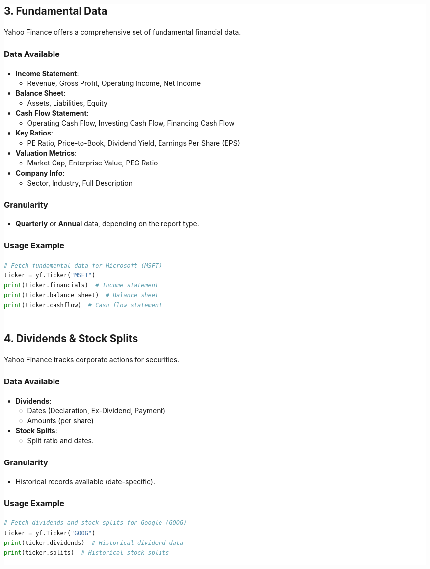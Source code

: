 
## **3. Fundamental Data**
Yahoo Finance offers a comprehensive set of fundamental financial data.

### **Data Available**
- **Income Statement**:
  - Revenue, Gross Profit, Operating Income, Net Income
- **Balance Sheet**:
  - Assets, Liabilities, Equity
- **Cash Flow Statement**:
  - Operating Cash Flow, Investing Cash Flow, Financing Cash Flow
- **Key Ratios**:
  - PE Ratio, Price-to-Book, Dividend Yield, Earnings Per Share (EPS)
- **Valuation Metrics**:
  - Market Cap, Enterprise Value, PEG Ratio
- **Company Info**:
  - Sector, Industry, Full Description

### **Granularity**
- **Quarterly** or **Annual** data, depending on the report type.

### **Usage Example**
```python
# Fetch fundamental data for Microsoft (MSFT)
ticker = yf.Ticker("MSFT")
print(ticker.financials)  # Income statement
print(ticker.balance_sheet)  # Balance sheet
print(ticker.cashflow)  # Cash flow statement
```

---

## **4. Dividends & Stock Splits**
Yahoo Finance tracks corporate actions for securities.

### **Data Available**
- **Dividends**:
  - Dates (Declaration, Ex-Dividend, Payment)
  - Amounts (per share)
- **Stock Splits**:
  - Split ratio and dates.

### **Granularity**
- Historical records available (date-specific).

### **Usage Example**
```python
# Fetch dividends and stock splits for Google (GOOG)
ticker = yf.Ticker("GOOG")
print(ticker.dividends)  # Historical dividend data
print(ticker.splits)  # Historical stock splits
```

---
